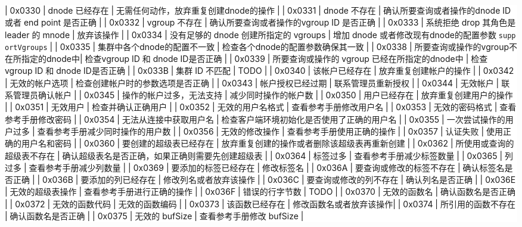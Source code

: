   | 0x0330 | dnode 已经存在 | 无需任何动作，放弃重复创建dnode的操作 | 
  | 0x0331 | dnode 不存在 | 确认所要查询或者操作的dnode ID 或者 end point 是否正确  | 
  | 0x0332 | vgroup 不存在 | 确认所要查询或者操作的vgroup ID 是否正确  |
  | 0x0333 | 系统拒绝 drop 其角色是 leader 的 mnode | 放弃该操作 |
  | 0x0334 | 没有足够的 dnode 创建所指定的 vgroups | 增加 dnode 或者修改现有dnode的配置参数 `supportVgroups` |
  | 0x0335 | 集群中各个dnode的配置不一致 | 检查各个dnode的配置参数确保其一致 |
  | 0x0338 | 所要查询或操作的vgroup不在所指定的dnode中| 检查vgroup ID 和 dnode ID是否正确 |
  | 0x0339 | 所要查询或操作的 vgroup 已经在所指定的dnode中 | 检查 vgroup ID 和 dnode ID是否正确 |
  | 0x033B | 集群 ID 不匹配 | TODO |
  | 0x0340 | 该帐户已经存在 | 放弃重复创建帐户的操作 | 
  | 0x0342 | 无效的帐户选项 | 检查创建帐户时的参数选项是否正确 |
  | 0x0343 | 帐户授权已经过期 | 联系管理员重新授权 |
  | 0x0344 | 无效帐户 | 联系管理员确认帐户 |
  | 0x0345 | 操作的帐户过多，无法支持 | 减少同时操作的帐户数 |
  | 0x0350 | 用户已经存在 | 放弃重复创建用户的操作 |
  | 0x0351 | 无效用户 | 检查并确认正确用户 |
  | 0x0352 | 无效的用户名格式 | 查看参考手册修改用户名 |
  | 0x0353 | 无效的密码格式 | 查看参考手册修改密码 |
  | 0x0354 | 无法从连接中获取用户名 | 检查客户端环境初始化是否使用了正确的用户名 |
  | 0x0355 | 一次尝试操作的用户过多 | 查看参考手册减少同时操作的用户数 |
  | 0x0356 | 无效的修改操作 | 查看参考手册使用正确的操作 |
  | 0x0357 | 认证失败 | 使用正确的用户名和密码 |
  | 0x0360 | 要创建的超级表已经存在 | 放弃重复创建的操作或者删除该超级表再重新创建 |
  | 0x0362 | 所使用或查询的超级表不存在 | 确认超级表名是否正确，如果正确则需要先创建超级表 |
  | 0x0364 | 标签过多 | 查看参考手册减少标签数量 |
  | 0x0365 | 列过多 | 查看参考手册减少列数量  |
  | 0x0369 | 要添加的标签已经存在 | 修改标签名 |
  | 0x036A | 要查询或修改的标签不存在 | 确认标签名是否正确  |
  | 0x036B | 要添加的列已经存在 | 修改列名或者放弃该操作 |
  | 0x036C | 要查询或修改的列不存在 | 确认列名是否正确  |
  | 0x036E | 无效的超级表操作 | 查看参考手册进行正确的操作 |
  | 0x036F | 错误的行字节数 | TODO |
  | 0x0370 | 无效的函数名 | 确认函数名是否正确  |
  | 0x0372 | 无效的函数代码  | 无效的函数编码 |
  | 0x0373 | 该函数已经存在 | 修改函数名或者放弃该操作|
  | 0x0374 | 所引用的函数不存在 | 确认函数名是否正确  |
  | 0x0375 | 无效的 bufSize | 查看参考手册修改 bufSize |